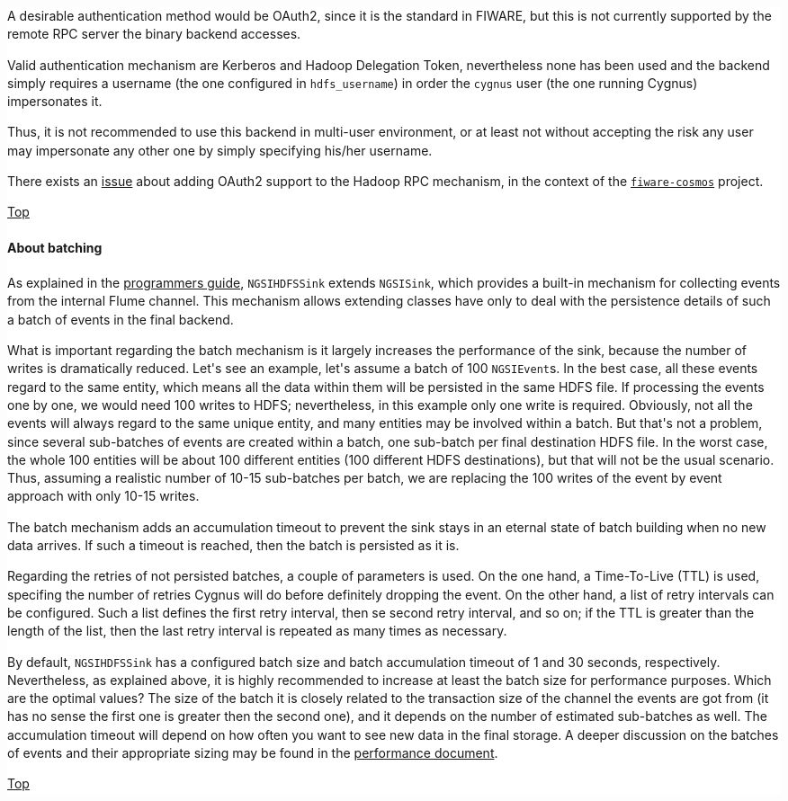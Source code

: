 A desirable authentication method would be OAuth2, since it is the standard in FIWARE, but this is not currently supported by the remote RPC server the binary backend accesses.

Valid authentication mechanism are Kerberos and Hadoop Delegation Token, nevertheless none has been used and the backend simply requires a username (the one configured in `hdfs_username`) in order the `cygnus` user (the one running Cygnus) impersonates it.

Thus, it is not recommended to use this backend in multi-user environment, or at least not without accepting the risk any user may impersonate any other one by simply specifying his/her username.

There exists an [issue](https://github.com/telefonicaid/fiware-cosmos/issues/111) about adding OAuth2 support to the Hadoop RPC mechanism, in the context of the [`fiware-cosmos`](https://github.com/telefonicaid/fiware-cosmos) project.

[Top](#top)

#### <a name="section2.3.3"></a>About batching
As explained in the [programmers guide](#section3), `NGSIHDFSSink` extends `NGSISink`, which provides a built-in mechanism for collecting events from the internal Flume channel. This mechanism allows extending classes have only to deal with the persistence details of such a batch of events in the final backend.

What is important regarding the batch mechanism is it largely increases the performance of the sink, because the number of writes is dramatically reduced. Let's see an example, let's assume a batch of 100 `NGSIEvent`s. In the best case, all these events regard to the same entity, which means all the data within them will be persisted in the same HDFS file. If processing the events one by one, we would need 100 writes to HDFS; nevertheless, in this example only one write is required. Obviously, not all the events will always regard to the same unique entity, and many entities may be involved within a batch. But that's not a problem, since several sub-batches of events are created within a batch, one sub-batch per final destination HDFS file. In the worst case, the whole 100 entities will be about 100 different entities (100 different HDFS destinations), but that will not be the usual scenario. Thus, assuming a realistic number of 10-15 sub-batches per batch, we are replacing the 100 writes of the event by event approach with only 10-15 writes.

The batch mechanism adds an accumulation timeout to prevent the sink stays in an eternal state of batch building when no new data arrives. If such a timeout is reached, then the batch is persisted as it is.

Regarding the retries of not persisted batches, a couple of parameters is used. On the one hand, a Time-To-Live (TTL) is used, specifing the number of retries Cygnus will do before definitely dropping the event. On the other hand, a list of retry intervals can be configured. Such a list defines the first retry interval, then se second retry interval, and so on; if the TTL is greater than the length of the list, then the last retry interval is repeated as many times as necessary.

By default, `NGSIHDFSSink` has a configured batch size and batch accumulation timeout of 1 and 30 seconds, respectively. Nevertheless, as explained above, it is highly recommended to increase at least the batch size for performance purposes. Which are the optimal values? The size of the batch it is closely related to the transaction size of the channel the events are got from (it has no sense the first one is greater then the second one), and it depends on the number of estimated sub-batches as well. The accumulation timeout will depend on how often you want to see new data in the final storage. A deeper discussion on the batches of events and their appropriate sizing may be found in the [performance document](https://github.com/telefonicaid/fiware-cygnus/blob/master/doc/cygnus-ngsi/installation_and_administration_guide/performance_tips.md).

[Top](#top)
